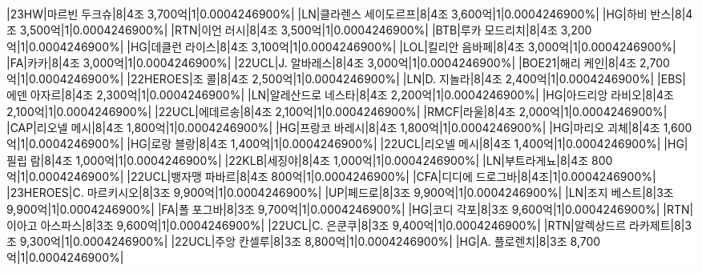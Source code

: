 |23HW|마르빈 두크슈|8|4조 3,700억|1|0.0004246900%|
|LN|클라렌스 세이도르프|8|4조 3,600억|1|0.0004246900%|
|HG|하비 반스|8|4조 3,500억|1|0.0004246900%|
|RTN|이언 러시|8|4조 3,500억|1|0.0004246900%|
|BTB|루카 모드리치|8|4조 3,200억|1|0.0004246900%|
|HG|데클런 라이스|8|4조 3,100억|1|0.0004246900%|
|LOL|킬리안 음바페|8|4조 3,000억|1|0.0004246900%|
|FA|카카|8|4조 3,000억|1|0.0004246900%|
|22UCL|J. 알바레스|8|4조 3,000억|1|0.0004246900%|
|BOE21|해리 케인|8|4조 2,700억|1|0.0004246900%|
|22HEROES|조 콜|8|4조 2,500억|1|0.0004246900%|
|LN|D. 지놀라|8|4조 2,400억|1|0.0004246900%|
|EBS|에덴 아자르|8|4조 2,300억|1|0.0004246900%|
|LN|알레산드로 네스타|8|4조 2,200억|1|0.0004246900%|
|HG|아드리앙 라비오|8|4조 2,100억|1|0.0004246900%|
|22UCL|에데르송|8|4조 2,100억|1|0.0004246900%|
|RMCF|라울|8|4조 2,000억|1|0.0004246900%|
|CAP|리오넬 메시|8|4조 1,800억|1|0.0004246900%|
|HG|프랑코 바레시|8|4조 1,800억|1|0.0004246900%|
|HG|마리오 괴체|8|4조 1,600억|1|0.0004246900%|
|HG|로랑 블랑|8|4조 1,400억|1|0.0004246900%|
|22UCL|리오넬 메시|8|4조 1,400억|1|0.0004246900%|
|HG|필립 람|8|4조 1,000억|1|0.0004246900%|
|22KLB|세징야|8|4조 1,000억|1|0.0004246900%|
|LN|부트라게뇨|8|4조 800억|1|0.0004246900%|
|22UCL|뱅자맹 파바르|8|4조 800억|1|0.0004246900%|
|CFA|디디에 드로그바|8|4조|1|0.0004246900%|
|23HEROES|C. 마르키시오|8|3조 9,900억|1|0.0004246900%|
|UP|페드로|8|3조 9,900억|1|0.0004246900%|
|LN|조지 베스트|8|3조 9,900억|1|0.0004246900%|
|FA|폴 포그바|8|3조 9,700억|1|0.0004246900%|
|HG|코디 각포|8|3조 9,600억|1|0.0004246900%|
|RTN|이아고 아스파스|8|3조 9,600억|1|0.0004246900%|
|22UCL|C. 은쿤쿠|8|3조 9,400억|1|0.0004246900%|
|RTN|알렉상드르 라카제트|8|3조 9,300억|1|0.0004246900%|
|22UCL|주앙 칸셀루|8|3조 8,800억|1|0.0004246900%|
|HG|A. 플로렌치|8|3조 8,700억|1|0.0004246900%|